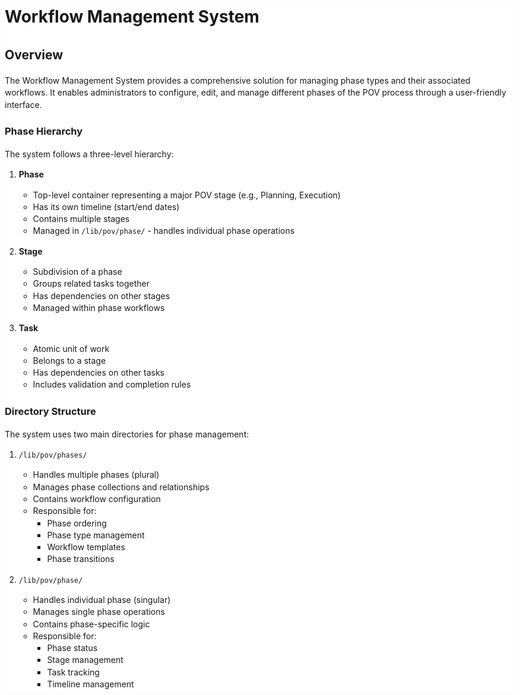 # Workflow Management System

## Overview

The Workflow Management System provides a comprehensive solution for managing phase types and their associated workflows. It enables administrators to configure, edit, and manage different phases of the POV process through a user-friendly interface.

### Phase Hierarchy

The system follows a three-level hierarchy:

1. **Phase**
   - Top-level container representing a major POV stage (e.g., Planning, Execution)
   - Has its own timeline (start/end dates)
   - Contains multiple stages
   - Managed in `/lib/pov/phase/` - handles individual phase operations

2. **Stage**
   - Subdivision of a phase
   - Groups related tasks together
   - Has dependencies on other stages
   - Managed within phase workflows

3. **Task**
   - Atomic unit of work
   - Belongs to a stage
   - Has dependencies on other tasks
   - Includes validation and completion rules

### Directory Structure

The system uses two main directories for phase management:

1. `/lib/pov/phases/`
   - Handles multiple phases (plural)
   - Manages phase collections and relationships
   - Contains workflow configuration
   - Responsible for:
     - Phase ordering
     - Phase type management
     - Workflow templates
     - Phase transitions

2. `/lib/pov/phase/`
   - Handles individual phase (singular)
   - Manages single phase operations
   - Contains phase-specific logic
   - Responsible for:
     - Phase status
     - Stage management
     - Task tracking
     - Timeline management
